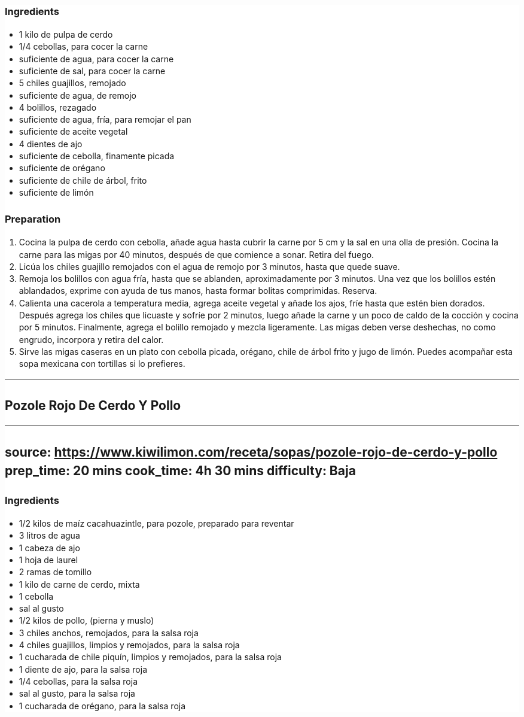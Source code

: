 ### Ingredients

- 1 kilo de pulpa de cerdo
- 1/4 cebollas, para cocer la carne
- suficiente de agua, para cocer la carne
- suficiente de sal, para cocer la carne
- 5 chiles guajillos, remojado
- suficiente de agua, de remojo
- 4 bolillos, rezagado
- suficiente de agua, fría, para remojar el pan
- suficiente de aceite vegetal
- 4 dientes de ajo
- suficiente de cebolla, finamente picada
- suficiente de orégano
- suficiente de chile de árbol, frito
- suficiente de limón

### Preparation

1. Cocina la pulpa de cerdo con cebolla, añade agua hasta cubrir la carne por 5 cm y la sal en una olla de presión. Cocina la carne para las migas por 40 minutos, después de que comience a sonar. Retira del fuego.
2. Licúa los chiles guajillo remojados con el agua de remojo por 3 minutos, hasta que quede suave.
3. Remoja los bolillos con agua fría, hasta que se ablanden, aproximadamente por 3 minutos. Una vez que los bolillos estén ablandados, exprime con ayuda de tus manos, hasta formar bolitas comprimidas. Reserva.
4. Calienta una cacerola a temperatura media, agrega aceite vegetal y añade los ajos, fríe hasta que estén bien dorados. Después agrega los chiles que licuaste y sofríe por 2 minutos, luego añade la carne y un poco de caldo de la cocción y cocina por 5 minutos. Finalmente, agrega el bolillo remojado y mezcla ligeramente. Las migas deben verse deshechas, no como engrudo, incorpora y retira del calor.
5. Sirve las migas caseras en un plato con cebolla picada, orégano, chile de árbol frito y jugo de limón. Puedes acompañar esta sopa mexicana con tortillas si lo prefieres.

---

## Pozole Rojo De Cerdo Y Pollo

---
source: https://www.kiwilimon.com/receta/sopas/pozole-rojo-de-cerdo-y-pollo
prep_time: 20 mins
cook_time: 4h 30 mins
difficulty: Baja
---

### Ingredients

- 1/2 kilos de maíz cacahuazintle, para pozole, preparado para reventar
- 3 litros de agua
- 1 cabeza de ajo
- 1 hoja de laurel
- 2 ramas de tomillo
- 1 kilo de carne de cerdo, mixta
- 1 cebolla
- sal al gusto
- 1/2 kilos de pollo, (pierna y muslo)
- 3 chiles anchos, remojados, para la salsa roja
- 4 chiles guajillos, limpios y remojados, para la salsa roja
- 1 cucharada de chile piquín, limpios y remojados, para la salsa roja
- 1 diente de ajo, para la salsa roja
- 1/4 cebollas, para la salsa roja
- sal al gusto, para la salsa roja
- 1 cucharada de orégano, para la salsa roja